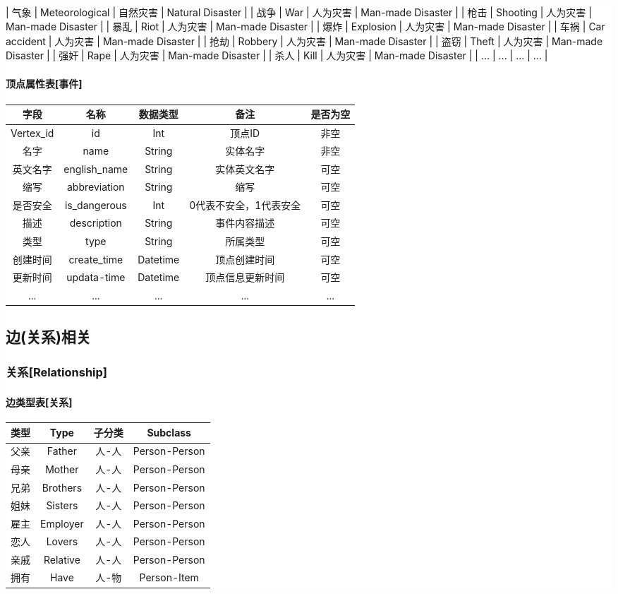 |   气象   |   Meteorological   | 自然灾害 | Natural Disaster  |
|   战争   |        War         | 人为灾害 | Man-made Disaster |
|   枪击   |      Shooting      | 人为灾害 | Man-made Disaster |
|   暴乱   |        Riot        | 人为灾害 | Man-made Disaster |
|   爆炸   |     Explosion      | 人为灾害 | Man-made Disaster |
|   车祸   |    Car accident    | 人为灾害 | Man-made Disaster |
|   抢劫   |      Robbery       | 人为灾害 | Man-made Disaster |
|   盗窃   |       Theft        | 人为灾害 | Man-made Disaster |
|   强奸   |        Rape        | 人为灾害 | Man-made Disaster |
|   杀人   |        Kill        | 人为灾害 | Man-made Disaster |
|   ...    |        ...         |   ...    |        ...        |

#### 顶点属性表[事件]

|   字段    |     名称     | 数据类型 |          备注          | 是否为空 |
| :-------: | :----------: | :------: | :--------------------: | :------: |
| Vertex_id |      id      |   Int    |         顶点ID         |   非空   |
|   名字    |     name     |  String  |        实体名字        |   非空   |
| 英文名字  | english_name |  String  |      实体英文名字      |   可空   |
|   缩写    | abbreviation |  String  |          缩写          |   可空   |
| 是否安全  | is_dangerous |   Int    | 0代表不安全，1代表安全 |   可空   |
|   描述    | description  |  String  |      事件内容描述      |   可空   |
|   类型    |     type     |  String  |        所属类型        |   可空   |
| 创建时间  | create_time  | Datetime |      顶点创建时间      |   可空   |
| 更新时间  | updata-time  | Datetime |    顶点信息更新时间    |   可空   |
|    ...    |     ...      |   ...    |          ...           |   ...    |

## 边(关系)相关

### 关系[Relationship]

#### 边类型表[关系]

|   类型   |           Type           |  子分类   |   Subclass    |
| :------: | :----------------------: | :-------: | :-----------: |
|   父亲   |          Father          |   人-人   | Person-Person |
|   母亲   |          Mother          |   人-人   | Person-Person |
|   兄弟   |         Brothers         |   人-人   | Person-Person |
|   姐妹   |         Sisters          |   人-人   | Person-Person |
|   雇主   |         Employer         |   人-人   | Person-Person |
|   恋人   |          Lovers          |   人-人   | Person-Person |
|   亲戚   |         Relative         |   人-人   | Person-Person |
|   拥有   |           Have           |   人-物   |  Person-Item  |
